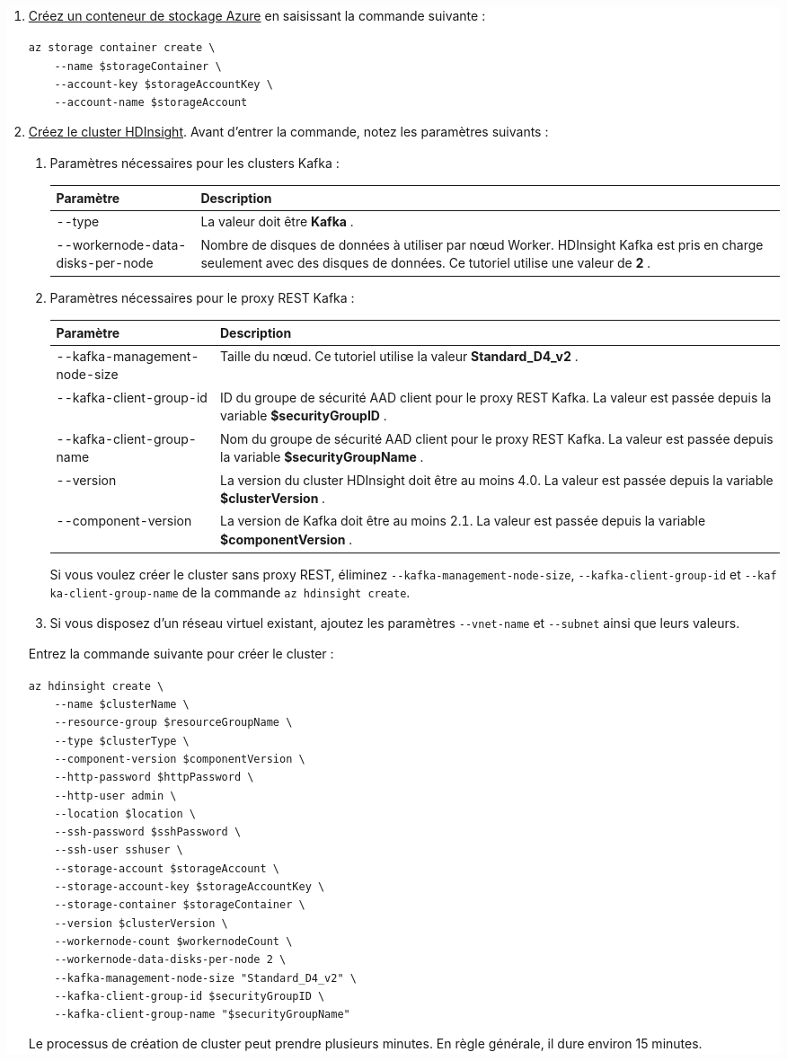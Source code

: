 1. [Créez un conteneur de stockage Azure](/cli/azure/storage/container#az-storage-container-create) en saisissant la commande suivante :

    ```azurecli
    az storage container create \
        --name $storageContainer \
        --account-key $storageAccountKey \
        --account-name $storageAccount
    ```

1. [Créez le cluster HDInsight](/cli/azure/hdinsight#az-hdinsight-create). Avant d’entrer la commande, notez les paramètres suivants :

    1. Paramètres nécessaires pour les clusters Kafka :

        |Paramètre | Description|
        |---|---|
        |--type|La valeur doit être **Kafka** .|
        |--workernode-data-disks-per-node|Nombre de disques de données à utiliser par nœud Worker. HDInsight Kafka est pris en charge seulement avec des disques de données. Ce tutoriel utilise une valeur de **2** .|

    1. Paramètres nécessaires pour le proxy REST Kafka :

        |Paramètre | Description|
        |---|---|
        |--kafka-management-node-size|Taille du nœud. Ce tutoriel utilise la valeur **Standard_D4_v2** .|
        |--kafka-client-group-id|ID du groupe de sécurité AAD client pour le proxy REST Kafka. La valeur est passée depuis la variable **$securityGroupID** .|
        |--kafka-client-group-name|Nom du groupe de sécurité AAD client pour le proxy REST Kafka. La valeur est passée depuis la variable **$securityGroupName** .|
        |--version|La version du cluster HDInsight doit être au moins 4.0. La valeur est passée depuis la variable **$clusterVersion** .|
        |--component-version|La version de Kafka doit être au moins 2.1. La valeur est passée depuis la variable **$componentVersion** .|
    
        Si vous voulez créer le cluster sans proxy REST, éliminez `--kafka-management-node-size`, `--kafka-client-group-id` et `--kafka-client-group-name` de la commande `az hdinsight create`.

    1. Si vous disposez d’un réseau virtuel existant, ajoutez les paramètres `--vnet-name` et `--subnet` ainsi que leurs valeurs.

    Entrez la commande suivante pour créer le cluster :

    ```azurecli
    az hdinsight create \
        --name $clusterName \
        --resource-group $resourceGroupName \
        --type $clusterType \
        --component-version $componentVersion \
        --http-password $httpPassword \
        --http-user admin \
        --location $location \
        --ssh-password $sshPassword \
        --ssh-user sshuser \
        --storage-account $storageAccount \
        --storage-account-key $storageAccountKey \
        --storage-container $storageContainer \
        --version $clusterVersion \
        --workernode-count $workernodeCount \
        --workernode-data-disks-per-node 2 \
        --kafka-management-node-size "Standard_D4_v2" \
        --kafka-client-group-id $securityGroupID \
        --kafka-client-group-name "$securityGroupName"
    ```

    Le processus de création de cluster peut prendre plusieurs minutes. En règle générale, il dure environ 15 minutes.
